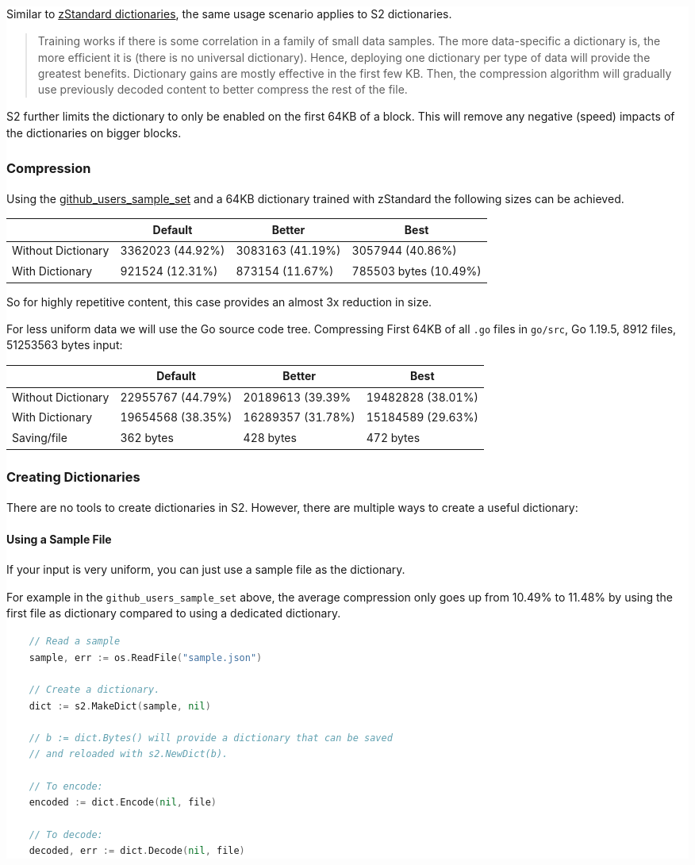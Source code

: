Similar to [zStandard dictionaries](https://github.com/facebook/zstd#the-case-for-small-data-compression),
the same usage scenario applies to S2 dictionaries.

> Training works if there is some correlation in a family of small data samples. The more data-specific a dictionary is, the more efficient it is (there is no universal dictionary). Hence, deploying one dictionary per type of data will provide the greatest benefits. Dictionary gains are mostly effective in the first few KB. Then, the compression algorithm will gradually use previously decoded content to better compress the rest of the file.

S2 further limits the dictionary to only be enabled on the first 64KB of a block.
This will remove any negative (speed) impacts of the dictionaries on bigger blocks.

### Compression

Using the [github_users_sample_set](https://github.com/facebook/zstd/releases/download/v1.1.3/github_users_sample_set.tar.zst)
and a 64KB dictionary trained with zStandard the following sizes can be achieved.

|                    | Default          | Better           | Best                  |
|--------------------|------------------|------------------|-----------------------|
| Without Dictionary | 3362023 (44.92%) | 3083163 (41.19%) | 3057944 (40.86%)      |
| With Dictionary    | 921524 (12.31%)  | 873154 (11.67%)  | 785503 bytes (10.49%) |

So for highly repetitive content, this case provides an almost 3x reduction in size.

For less uniform data we will use the Go source code tree.
Compressing First 64KB of all `.go` files in `go/src`, Go 1.19.5, 8912 files, 51253563 bytes input:

|                    | Default           | Better            | Best              |
|--------------------|-------------------|-------------------|-------------------|
| Without Dictionary | 22955767 (44.79%) | 20189613 (39.39%  | 19482828 (38.01%) |
| With Dictionary    | 19654568 (38.35%) | 16289357 (31.78%) | 15184589 (29.63%) |
| Saving/file        | 362 bytes         | 428 bytes         | 472 bytes         |


### Creating Dictionaries

There are no tools to create dictionaries in S2.
However, there are multiple ways to create a useful dictionary:

#### Using a Sample File

If your input is very uniform, you can just use a sample file as the dictionary.

For example in the `github_users_sample_set` above, the average compression only goes up from
10.49% to 11.48% by using the first file as dictionary compared to using a dedicated dictionary.

```Go
    // Read a sample
    sample, err := os.ReadFile("sample.json")

    // Create a dictionary.
    dict := s2.MakeDict(sample, nil)

    // b := dict.Bytes() will provide a dictionary that can be saved
    // and reloaded with s2.NewDict(b).

    // To encode:
    encoded := dict.Encode(nil, file)

    // To decode:
    decoded, err := dict.Decode(nil, file)
```
